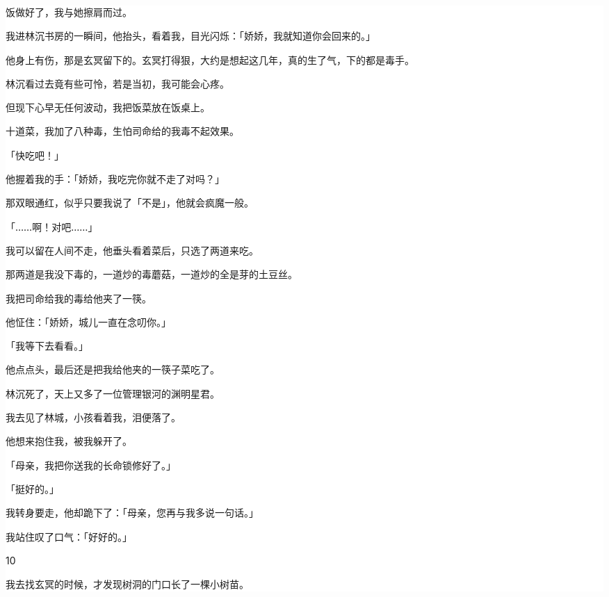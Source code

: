 饭做好了，我与她擦肩而过。


我进林沉书房的一瞬间，他抬头，看着我，目光闪烁：「娇娇，我就知道你会回来的。」


他身上有伤，那是玄冥留下的。玄冥打得狠，大约是想起这几年，真的生了气，下的都是毒手。


林沉看过去竟有些可怜，若是当初，我可能会心疼。


但现下心早无任何波动，我把饭菜放在饭桌上。


十道菜，我加了八种毒，生怕司命给的我毒不起效果。


「快吃吧！」


他握着我的手：「娇娇，我吃完你就不走了对吗？」


那双眼通红，似乎只要我说了「不是」，他就会疯魔一般。


「……啊！对吧……」


我可以留在人间不走，他垂头看着菜后，只选了两道来吃。


那两道是我没下毒的，一道炒的毒蘑菇，一道炒的全是芽的土豆丝。


我把司命给我的毒给他夹了一筷。


他怔住：「娇娇，城儿一直在念叨你。」


「我等下去看看。」


他点点头，最后还是把我给他夹的一筷子菜吃了。


林沉死了，天上又多了一位管理银河的渊明星君。


我去见了林城，小孩看着我，泪便落了。


他想来抱住我，被我躲开了。


「母亲，我把你送我的长命锁修好了。」


「挺好的。」


我转身要走，他却跪下了：「母亲，您再与我多说一句话。」


我站住叹了口气：「好好的。」


10


我去找玄冥的时候，才发现树洞的门口长了一棵小树苗。
